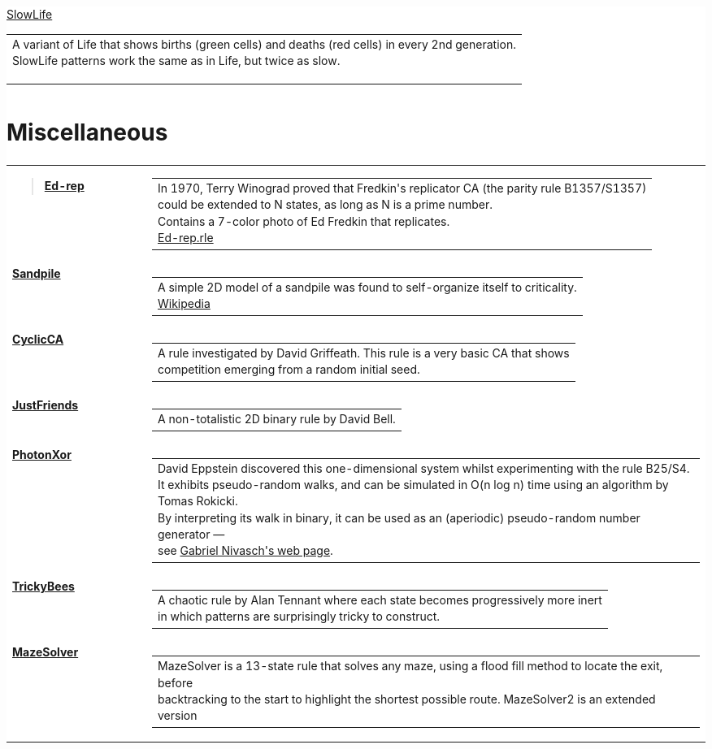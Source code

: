 <a href='get:http://ruletablerepository.googlecode.com/files/SlowLife.zip'>SlowLife</a>
</b></td><td><table cellpadding='4' border='0' cellspacing='0' width='100%'><tr><td>
A variant of Life that shows births (green cells) and deaths (red cells) in every 2nd generation.<br>
SlowLife patterns work the same as in Life, but twice as slow.<br>
</td></tr></table></td></tr>
</table>
</p></blockquote>

<a></a>
<h1>Miscellaneous</h1>

<p>
<table cellpadding='4' border='0' cellspacing='0' width='100%'>
<tr><td width='20%'><b>
<blockquote><a href='rule:Ed-rep'>Ed-rep</a><b></b></td></b><td><table cellpadding='4' border='0' cellspacing='0' width='100%'><tr><td>
In 1970, Terry Winograd proved that Fredkin's replicator CA (the parity rule B1357/S1357)<br>
could be extended to N states, as long as N is a prime number.<br>
Contains a 7-color photo of Ed Fredkin that replicates.<br>
<a href='open:Patterns/Other-Rules/Ed-rep.rle'>Ed-rep.rle</a><b></td></tr></table></td></tr></b><tr><td width='20%'><b>
<a href='get:http://ruletablerepository.googlecode.com/files/Sandpile.zip'>Sandpile</a>
</b></td><td><table cellpadding='4' border='0' cellspacing='0' width='100%'><tr><td>
A simple 2D model of a sandpile was found to self-organize itself to criticality.<br>
<a href='http://en.wikipedia.org/wiki/Bak%E2%80%93Tang%E2%80%93Wiesenfeld_sandpile'>Wikipedia</a>
</td></tr></table></td></tr>
<tr><td width='20%'><b>
<a href='get:http://ruletablerepository.googlecode.com/files/CyclicCA.zip'>CyclicCA</a>
</b></td><td><table cellpadding='4' border='0' cellspacing='0' width='100%'><tr><td>
A rule investigated by David Griffeath. This rule is a very basic CA that shows<br>
competition emerging from a random initial seed.<br>
</td></tr></table></td></tr>
<tr><td width='20%'><b>
<a href='get:http://ruletablerepository.googlecode.com/files/JustFriends.zip'>JustFriends</a>
</b></td><td><table cellpadding='4' border='0' cellspacing='0' width='100%'><tr><td>
A non-totalistic 2D binary rule by David Bell.<br>
</td></tr></table></td></tr>
<tr><td width='20%'><b>
<a href='get:http://ruletablerepository.googlecode.com/files/PhotonXor.zip'>PhotonXor</a>
</b></td><td><table cellpadding='4' border='0' cellspacing='0' width='100%'><tr><td>
David Eppstein discovered this one-dimensional system whilst experimenting with the rule B25/S4.<br>
It exhibits pseudo-random walks, and can be simulated in O(n log n) time using an algorithm by Tomas Rokicki.<br>
By interpreting its walk in binary, it can be used as an (aperiodic) pseudo-random number generator &mdash;<br>
see <a href='http://yucs.org/~gnivasch/life/photonXOR/index.html'>Gabriel Nivasch's web page</a>.<br>
</td></tr></table></td></tr>
<tr><td width='20%'><b>
<a href='get:http://ruletablerepository.googlecode.com/files/TrickyBees.zip'>TrickyBees</a>
</b></td><td><table cellpadding='4' border='0' cellspacing='0' width='100%'><tr><td>
A chaotic rule by Alan Tennant where each state becomes progressively more inert<br>
in which patterns are surprisingly tricky to construct.<br>
</td></tr></table></td></tr>
<tr><td width='20%'><b>
<a href='get:http://ruletablerepository.googlecode.com/files/MazeSolver.zip'>MazeSolver</a>
</b></td><td><table cellpadding='4' border='0' cellspacing='0' width='100%'><tr><td>
MazeSolver is a 13-state rule that solves any maze, using a flood fill method to locate the exit, before<br>
backtracking to the start to highlight the shortest possible route. MazeSolver2 is an extended version<br>